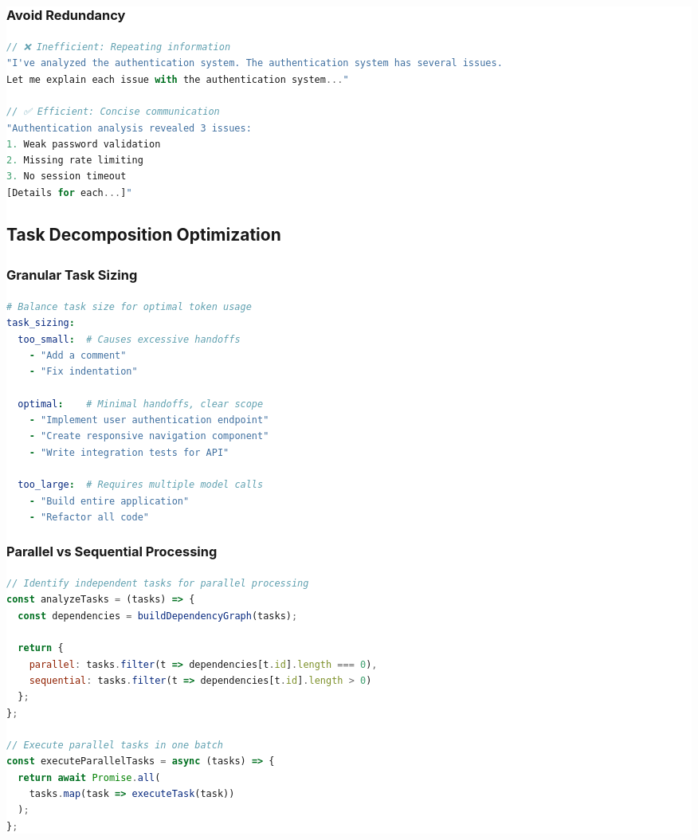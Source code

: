 ### Avoid Redundancy
```javascript
// ❌ Inefficient: Repeating information
"I've analyzed the authentication system. The authentication system has several issues. 
Let me explain each issue with the authentication system..."

// ✅ Efficient: Concise communication
"Authentication analysis revealed 3 issues:
1. Weak password validation
2. Missing rate limiting  
3. No session timeout
[Details for each...]"
```

## Task Decomposition Optimization

### Granular Task Sizing
```yaml
# Balance task size for optimal token usage
task_sizing:
  too_small:  # Causes excessive handoffs
    - "Add a comment"
    - "Fix indentation"
    
  optimal:    # Minimal handoffs, clear scope
    - "Implement user authentication endpoint"
    - "Create responsive navigation component"
    - "Write integration tests for API"
    
  too_large:  # Requires multiple model calls
    - "Build entire application"
    - "Refactor all code"
```

### Parallel vs Sequential Processing
```javascript
// Identify independent tasks for parallel processing
const analyzeTasks = (tasks) => {
  const dependencies = buildDependencyGraph(tasks);
  
  return {
    parallel: tasks.filter(t => dependencies[t.id].length === 0),
    sequential: tasks.filter(t => dependencies[t.id].length > 0)
  };
};

// Execute parallel tasks in one batch
const executeParallelTasks = async (tasks) => {
  return await Promise.all(
    tasks.map(task => executeTask(task))
  );
};
```

